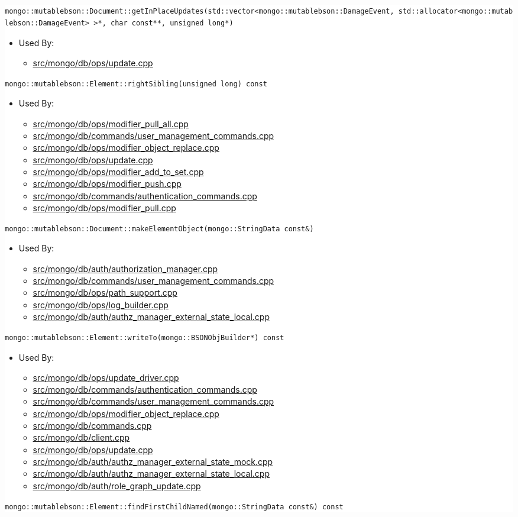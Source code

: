 <div></div>

    mongo::mutablebson::Document::getInPlaceUpdates(std::vector<mongo::mutablebson::DamageEvent, std::allocator<mongo::mutablebson::DamageEvent> >*, char const**, unsigned long*)

- Used By:

    - [src/mongo/db/ops/update.cpp](../../../../core\_query\_system/update\_system)

<div></div>

    mongo::mutablebson::Element::rightSibling(unsigned long) const

- Used By:

    - [src/mongo/db/ops/modifier\_pull\_all.cpp](../../../../core\_query\_system/update\_system)
    - [src/mongo/db/commands/user\_management\_commands.cpp](../../../../security/authorization)
    - [src/mongo/db/ops/modifier\_object\_replace.cpp](../../../../core\_query\_system/update\_system)
    - [src/mongo/db/ops/update.cpp](../../../../core\_query\_system/update\_system)
    - [src/mongo/db/ops/modifier\_add\_to\_set.cpp](../../../../core\_query\_system/update\_system)
    - [src/mongo/db/ops/modifier\_push.cpp](../../../../core\_query\_system/update\_system)
    - [src/mongo/db/commands/authentication\_commands.cpp](../../../../security/authentication)
    - [src/mongo/db/ops/modifier\_pull.cpp](../../../../core\_query\_system/update\_system)

<div></div>

    mongo::mutablebson::Document::makeElementObject(mongo::StringData const&)

- Used By:

    - [src/mongo/db/auth/authorization\_manager.cpp](../../../../security/authorization)
    - [src/mongo/db/commands/user\_management\_commands.cpp](../../../../security/authorization)
    - [src/mongo/db/ops/path\_support.cpp](../../../../core\_query\_system/update\_system)
    - [src/mongo/db/ops/log\_builder.cpp](../../../../core\_query\_system/update\_system)
    - [src/mongo/db/auth/authz\_manager\_external\_state\_local.cpp](../../../../security/authorization)

<div></div>

    mongo::mutablebson::Element::writeTo(mongo::BSONObjBuilder*) const

- Used By:

    - [src/mongo/db/ops/update\_driver.cpp](../../../../core\_query\_system/update\_system)
    - [src/mongo/db/commands/authentication\_commands.cpp](../../../../security/authentication)
    - [src/mongo/db/commands/user\_management\_commands.cpp](../../../../security/authorization)
    - [src/mongo/db/ops/modifier\_object\_replace.cpp](../../../../core\_query\_system/update\_system)
    - [src/mongo/db/commands.cpp](../../../../query\_and\_operation\_handling/database\_commands)
    - [src/mongo/db/client.cpp](../../../../query\_and\_operation\_handling/client\_and\_operation\_tracking)
    - [src/mongo/db/ops/update.cpp](../../../../core\_query\_system/update\_system)
    - [src/mongo/db/auth/authz\_manager\_external\_state\_mock.cpp](../../../../security/authorization)
    - [src/mongo/db/auth/authz\_manager\_external\_state\_local.cpp](../../../../security/authorization)
    - [src/mongo/db/auth/role\_graph\_update.cpp](../../../../security/authorization)

<div></div>

    mongo::mutablebson::Element::findFirstChildNamed(mongo::StringData const&) const
